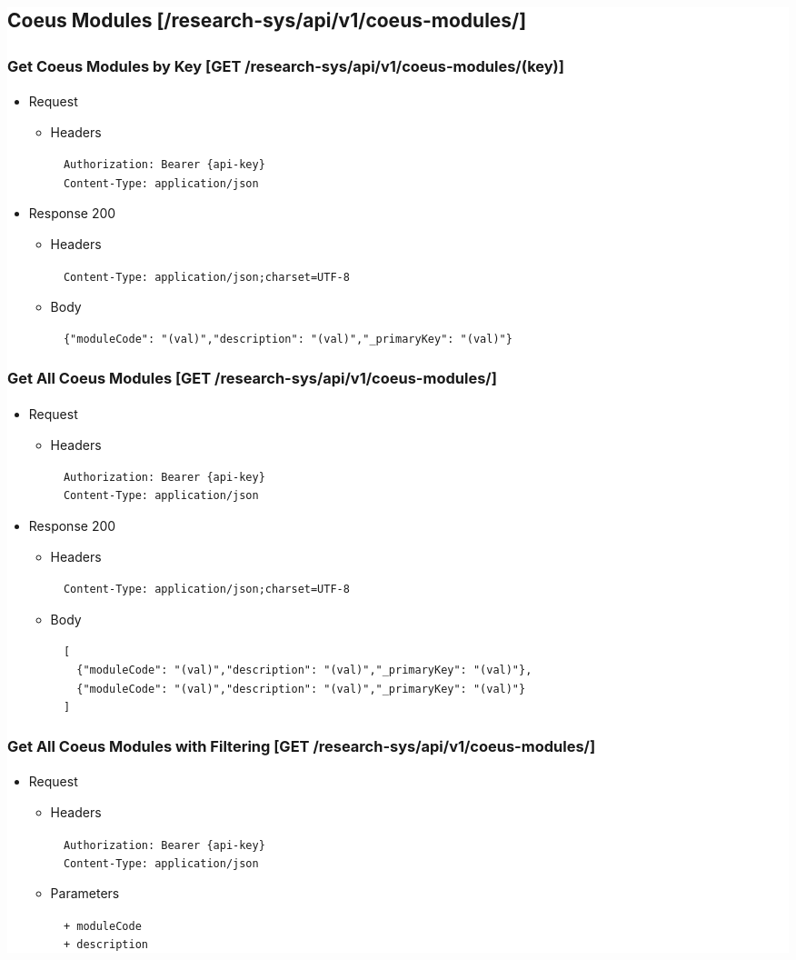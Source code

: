 ## Coeus Modules [/research-sys/api/v1/coeus-modules/]

### Get Coeus Modules by Key [GET /research-sys/api/v1/coeus-modules/(key)]
	 
+ Request

    + Headers

            Authorization: Bearer {api-key}
            Content-Type: application/json

+ Response 200
    + Headers

            Content-Type: application/json;charset=UTF-8

    + Body
    
            {"moduleCode": "(val)","description": "(val)","_primaryKey": "(val)"}

### Get All Coeus Modules [GET /research-sys/api/v1/coeus-modules/]
	 
+ Request

    + Headers

            Authorization: Bearer {api-key}
            Content-Type: application/json

+ Response 200
    + Headers

            Content-Type: application/json;charset=UTF-8

    + Body
    
            [
              {"moduleCode": "(val)","description": "(val)","_primaryKey": "(val)"},
              {"moduleCode": "(val)","description": "(val)","_primaryKey": "(val)"}
            ]

### Get All Coeus Modules with Filtering [GET /research-sys/api/v1/coeus-modules/]
	 
+ Request

    + Headers

            Authorization: Bearer {api-key}
            Content-Type: application/json
    
    + Parameters
    
            + moduleCode
            + description
 